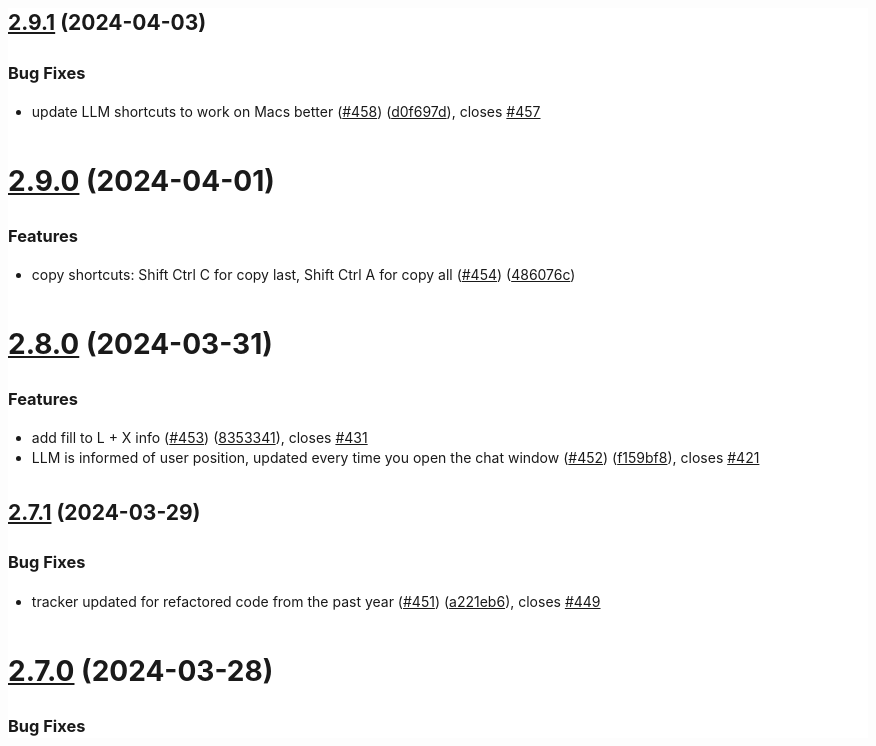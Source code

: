## [2.9.1](https://github.com/xability/maidr/compare/v2.9.0...v2.9.1) (2024-04-03)


### Bug Fixes

* update LLM shortcuts to work on Macs better ([#458](https://github.com/xability/maidr/issues/458)) ([d0f697d](https://github.com/xability/maidr/commit/d0f697d2c818355a053d97409b269ccbafd0e24b)), closes [#457](https://github.com/xability/maidr/issues/457)

# [2.9.0](https://github.com/xability/maidr/compare/v2.8.0...v2.9.0) (2024-04-01)


### Features

* copy shortcuts: Shift Ctrl C for copy last, Shift Ctrl A for copy all ([#454](https://github.com/xability/maidr/issues/454)) ([486076c](https://github.com/xability/maidr/commit/486076c5798204efdd7f6f9720f40c1de1da9874))

# [2.8.0](https://github.com/xability/maidr/compare/v2.7.1...v2.8.0) (2024-03-31)


### Features

* add fill to L + X info ([#453](https://github.com/xability/maidr/issues/453)) ([8353341](https://github.com/xability/maidr/commit/835334155d1fb59ce678a1a6c8a0bfdc5738e159)), closes [#431](https://github.com/xability/maidr/issues/431)
* LLM is informed of user position, updated every time you open the chat window ([#452](https://github.com/xability/maidr/issues/452)) ([f159bf8](https://github.com/xability/maidr/commit/f159bf8741b52572e5a93beec6e52086d45df9fd)), closes [#421](https://github.com/xability/maidr/issues/421)

## [2.7.1](https://github.com/xability/maidr/compare/v2.7.0...v2.7.1) (2024-03-29)


### Bug Fixes

* tracker updated for refactored code from the past year ([#451](https://github.com/xability/maidr/issues/451)) ([a221eb6](https://github.com/xability/maidr/commit/a221eb60a0800de98a8b2feaa68a3245b4681f84)), closes [#449](https://github.com/xability/maidr/issues/449)

# [2.7.0](https://github.com/xability/maidr/compare/v2.6.0...v2.7.0) (2024-03-28)


### Bug Fixes
